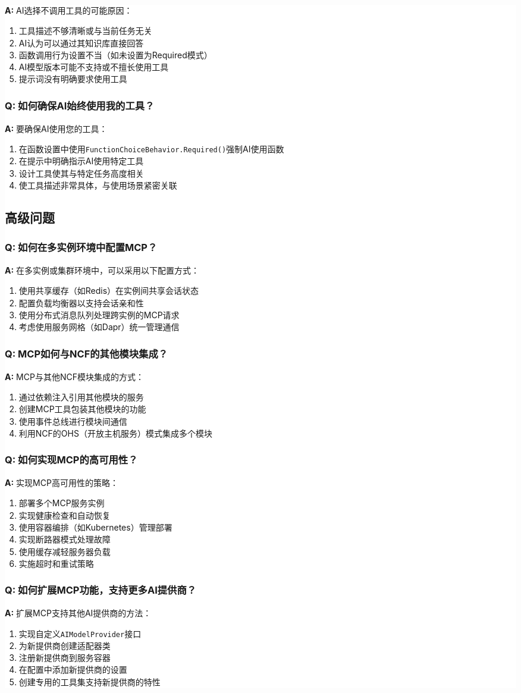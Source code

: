 **A:** AI选择不调用工具的可能原因：
1. 工具描述不够清晰或与当前任务无关
2. AI认为可以通过其知识库直接回答
3. 函数调用行为设置不当（如未设置为Required模式）
4. AI模型版本可能不支持或不擅长使用工具
5. 提示词没有明确要求使用工具

### Q: 如何确保AI始终使用我的工具？

**A:** 要确保AI使用您的工具：
1. 在函数设置中使用`FunctionChoiceBehavior.Required()`强制AI使用函数
2. 在提示中明确指示AI使用特定工具
3. 设计工具使其与特定任务高度相关
4. 使工具描述非常具体，与使用场景紧密关联

## 高级问题

### Q: 如何在多实例环境中配置MCP？

**A:** 在多实例或集群环境中，可以采用以下配置方式：
1. 使用共享缓存（如Redis）在实例间共享会话状态
2. 配置负载均衡器以支持会话亲和性
3. 使用分布式消息队列处理跨实例的MCP请求
4. 考虑使用服务网格（如Dapr）统一管理通信

### Q: MCP如何与NCF的其他模块集成？

**A:** MCP与其他NCF模块集成的方式：
1. 通过依赖注入引用其他模块的服务
2. 创建MCP工具包装其他模块的功能
3. 使用事件总线进行模块间通信
4. 利用NCF的OHS（开放主机服务）模式集成多个模块

### Q: 如何实现MCP的高可用性？

**A:** 实现MCP高可用性的策略：
1. 部署多个MCP服务实例
2. 实现健康检查和自动恢复
3. 使用容器编排（如Kubernetes）管理部署
4. 实现断路器模式处理故障
5. 使用缓存减轻服务器负载
6. 实施超时和重试策略

### Q: 如何扩展MCP功能，支持更多AI提供商？

**A:** 扩展MCP支持其他AI提供商的方法：
1. 实现自定义`AIModelProvider`接口
2. 为新提供商创建适配器类
3. 注册新提供商到服务容器
4. 在配置中添加新提供商的设置
5. 创建专用的工具集支持新提供商的特性
